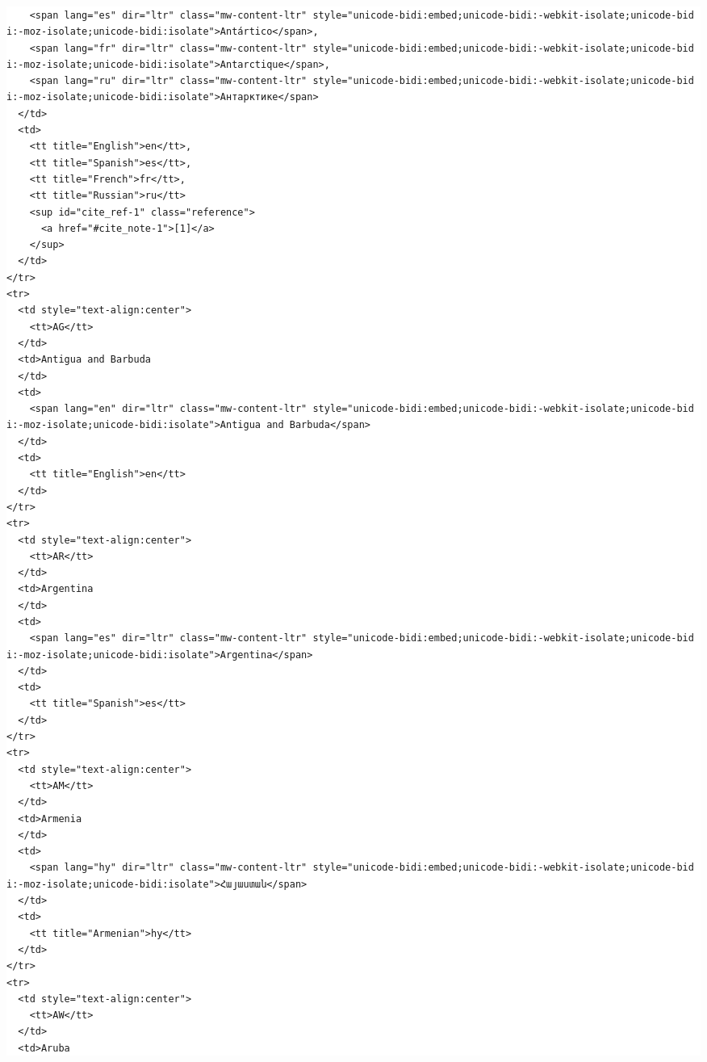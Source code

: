         <span lang="es" dir="ltr" class="mw-content-ltr" style="unicode-bidi:embed;unicode-bidi:-webkit-isolate;unicode-bidi:-moz-isolate;unicode-bidi:isolate">Antártico</span>,
        <span lang="fr" dir="ltr" class="mw-content-ltr" style="unicode-bidi:embed;unicode-bidi:-webkit-isolate;unicode-bidi:-moz-isolate;unicode-bidi:isolate">Antarctique</span>,
        <span lang="ru" dir="ltr" class="mw-content-ltr" style="unicode-bidi:embed;unicode-bidi:-webkit-isolate;unicode-bidi:-moz-isolate;unicode-bidi:isolate">Антарктике</span>
      </td>
      <td>
        <tt title="English">en</tt>,
        <tt title="Spanish">es</tt>,
        <tt title="French">fr</tt>,
        <tt title="Russian">ru</tt>
        <sup id="cite_ref-1" class="reference">
          <a href="#cite_note-1">[1]</a>
        </sup>
      </td>
    </tr>
    <tr>
      <td style="text-align:center">
        <tt>AG</tt>
      </td>
      <td>Antigua and Barbuda
      </td>
      <td>
        <span lang="en" dir="ltr" class="mw-content-ltr" style="unicode-bidi:embed;unicode-bidi:-webkit-isolate;unicode-bidi:-moz-isolate;unicode-bidi:isolate">Antigua and Barbuda</span>
      </td>
      <td>
        <tt title="English">en</tt>
      </td>
    </tr>
    <tr>
      <td style="text-align:center">
        <tt>AR</tt>
      </td>
      <td>Argentina
      </td>
      <td>
        <span lang="es" dir="ltr" class="mw-content-ltr" style="unicode-bidi:embed;unicode-bidi:-webkit-isolate;unicode-bidi:-moz-isolate;unicode-bidi:isolate">Argentina</span>
      </td>
      <td>
        <tt title="Spanish">es</tt>
      </td>
    </tr>
    <tr>
      <td style="text-align:center">
        <tt>AM</tt>
      </td>
      <td>Armenia
      </td>
      <td>
        <span lang="hy" dir="ltr" class="mw-content-ltr" style="unicode-bidi:embed;unicode-bidi:-webkit-isolate;unicode-bidi:-moz-isolate;unicode-bidi:isolate">Հայաստան</span>
      </td>
      <td>
        <tt title="Armenian">hy</tt>
      </td>
    </tr>
    <tr>
      <td style="text-align:center">
        <tt>AW</tt>
      </td>
      <td>Aruba